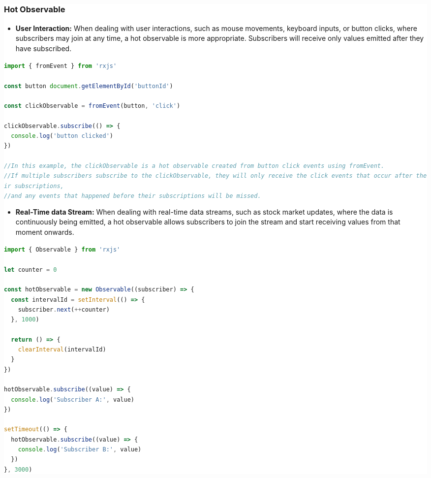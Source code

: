 ### Hot Observable

- **User Interaction:** When dealing with user interactions, such as mouse movements, keyboard inputs, or button clicks, where subscribers may join at any time, a hot observable is more appropriate. Subscribers will receive only values emitted after they have subscribed.

```Javascript
import { fromEvent } from 'rxjs'

const button document.getElementById('buttonId')

const clickObservable = fromEvent(button, 'click')

clickObservable.subscribe(() => {
  console.log('button clicked')
})

//In this example, the clickObservable is a hot observable created from button click events using fromEvent.
//If multiple subscribers subscribe to the clickObservable, they will only receive the click events that occur after their subscriptions,
//and any events that happened before their subscriptions will be missed.
```

- **Real-Time data Stream:** When dealing with real-time data streams, such as stock market updates, where the data is continuously being emitted, a hot observable allows subscribers to join the stream and start receiving values from that moment onwards.

```javascript
import { Observable } from 'rxjs'

let counter = 0

const hotObservable = new Observable((subscriber) => {
  const intervalId = setInterval(() => {
    subscriber.next(++counter)
  }, 1000)

  return () => {
    clearInterval(intervalId)
  }
})

hotObservable.subscribe((value) => {
  console.log('Subscriber A:', value)
})

setTimeout(() => {
  hotObservable.subscribe((value) => {
    console.log('Subscriber B:', value)
  })
}, 3000)
```

